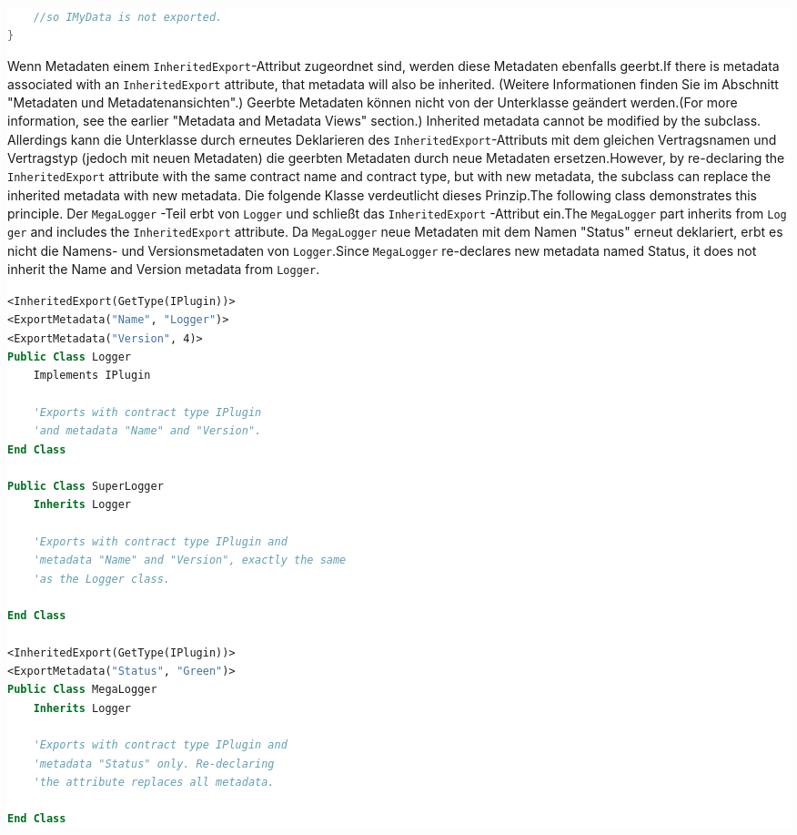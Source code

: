 ```csharp  
    //so IMyData is not exported.  
}  
```  
  
 <span data-ttu-id="5b4d2-255">Wenn Metadaten einem `InheritedExport`-Attribut zugeordnet sind, werden diese Metadaten ebenfalls geerbt.</span><span class="sxs-lookup"><span data-stu-id="5b4d2-255">If there is metadata associated with an `InheritedExport` attribute, that metadata will also be inherited.</span></span> <span data-ttu-id="5b4d2-256">(Weitere Informationen finden Sie im Abschnitt "Metadaten und Metadatenansichten".) Geerbte Metadaten können nicht von der Unterklasse geändert werden.</span><span class="sxs-lookup"><span data-stu-id="5b4d2-256">(For more information, see the earlier "Metadata and Metadata Views" section.) Inherited metadata cannot be modified by the subclass.</span></span> <span data-ttu-id="5b4d2-257">Allerdings kann die Unterklasse durch erneutes Deklarieren des `InheritedExport`-Attributs mit dem gleichen Vertragsnamen und Vertragstyp (jedoch mit neuen Metadaten) die geerbten Metadaten durch neue Metadaten ersetzen.</span><span class="sxs-lookup"><span data-stu-id="5b4d2-257">However, by re-declaring the `InheritedExport` attribute with the same contract name and contract type, but with new metadata, the subclass can replace the inherited metadata with new metadata.</span></span> <span data-ttu-id="5b4d2-258">Die folgende Klasse verdeutlicht dieses Prinzip.</span><span class="sxs-lookup"><span data-stu-id="5b4d2-258">The following class demonstrates this principle.</span></span> <span data-ttu-id="5b4d2-259">Der `MegaLogger` -Teil erbt von `Logger` und schließt das `InheritedExport` -Attribut ein.</span><span class="sxs-lookup"><span data-stu-id="5b4d2-259">The `MegaLogger` part inherits from `Logger` and includes the `InheritedExport` attribute.</span></span> <span data-ttu-id="5b4d2-260">Da `MegaLogger` neue Metadaten mit dem Namen "Status" erneut deklariert, erbt es nicht die Namens- und Versionsmetadaten von `Logger`.</span><span class="sxs-lookup"><span data-stu-id="5b4d2-260">Since `MegaLogger` re-declares new metadata named Status, it does not inherit the Name and Version metadata from `Logger`.</span></span>  
  
```vb  
<InheritedExport(GetType(IPlugin))>  
<ExportMetadata("Name", "Logger")>  
<ExportMetadata("Version", 4)>  
Public Class Logger  
    Implements IPlugin  
  
    'Exports with contract type IPlugin  
    'and metadata "Name" and "Version".  
End Class  
  
Public Class SuperLogger  
    Inherits Logger  
  
    'Exports with contract type IPlugin and   
    'metadata "Name" and "Version", exactly the same  
    'as the Logger class.  
  
End Class  
  
<InheritedExport(GetType(IPlugin))>  
<ExportMetadata("Status", "Green")>  
Public Class MegaLogger  
    Inherits Logger  
  
    'Exports with contract type IPlugin and   
    'metadata "Status" only. Re-declaring   
    'the attribute replaces all metadata.  
  
End Class  
```  
  